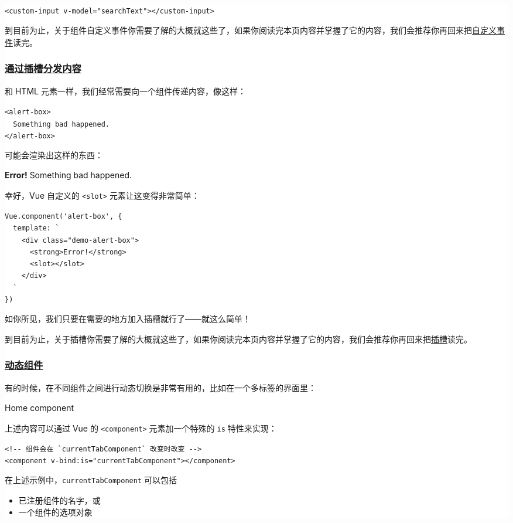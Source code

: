 ```
<custom-input v-model="searchText"></custom-input>
```

到目前为止，关于组件自定义事件你需要了解的大概就这些了，如果你阅读完本页内容并掌握了它的内容，我们会推荐你再回来把[自定义事件](https://cn.vuejs.org/v2/guide/components-custom-events.html)读完。

### [通过插槽分发内容](https://cn.vuejs.org/v2/guide/components.html#%E9%80%9A%E8%BF%87%E6%8F%92%E6%A7%BD%E5%88%86%E5%8F%91%E5%86%85%E5%AE%B9)

和 HTML 元素一样，我们经常需要向一个组件传递内容，像这样：

```
<alert-box>
  Something bad happened.
</alert-box>
```

可能会渲染出这样的东西：

**Error!** Something bad happened.

幸好，Vue 自定义的 `<slot>` 元素让这变得非常简单：

```
Vue.component('alert-box', {
  template: `
    <div class="demo-alert-box">
      <strong>Error!</strong>
      <slot></slot>
    </div>
  `
})
```

如你所见，我们只要在需要的地方加入插槽就行了——就这么简单！

到目前为止，关于插槽你需要了解的大概就这些了，如果你阅读完本页内容并掌握了它的内容，我们会推荐你再回来把[插槽](https://cn.vuejs.org/v2/guide/components-slots.html)读完。

### [动态组件](https://cn.vuejs.org/v2/guide/components.html#%E5%8A%A8%E6%80%81%E7%BB%84%E4%BB%B6)

有的时候，在不同组件之间进行动态切换是非常有用的，比如在一个多标签的界面里：

Home component

上述内容可以通过 Vue 的 `<component>` 元素加一个特殊的 `is` 特性来实现：

```
<!-- 组件会在 `currentTabComponent` 改变时改变 -->
<component v-bind:is="currentTabComponent"></component>
```

在上述示例中，`currentTabComponent` 可以包括

- 已注册组件的名字，或
- 一个组件的选项对象
